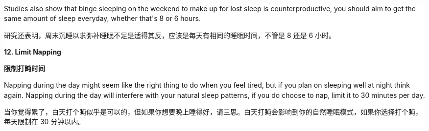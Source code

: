Studies also show that binge sleeping on the weekend to make up for lost sleep is counterproductive, you should aim to get the same amount of sleep everyday, whether that's 8 or 6 hours.

研究还表明，周末沉睡以求弥补睡眠不足是适得其反，应该是每天有相同的睡眠时间，不管是 8 还是 6 小时。

**12\. Limit Napping**

**限制打盹时间**

Napping during the day might seem like the right thing to do when you feel tired, but if you plan on sleeping well at night think again. Napping during the day will interfere with your natural sleep patterns, if you do choose to nap, limit it to 30 minutes per day.

当你觉得累了，白天打个盹似乎是可以的，但如果你想要晚上睡得好，请三思。白天打盹会影响到你的自然睡眠模式，如果你选择打个盹，每天限制在 30 分钟以内。


